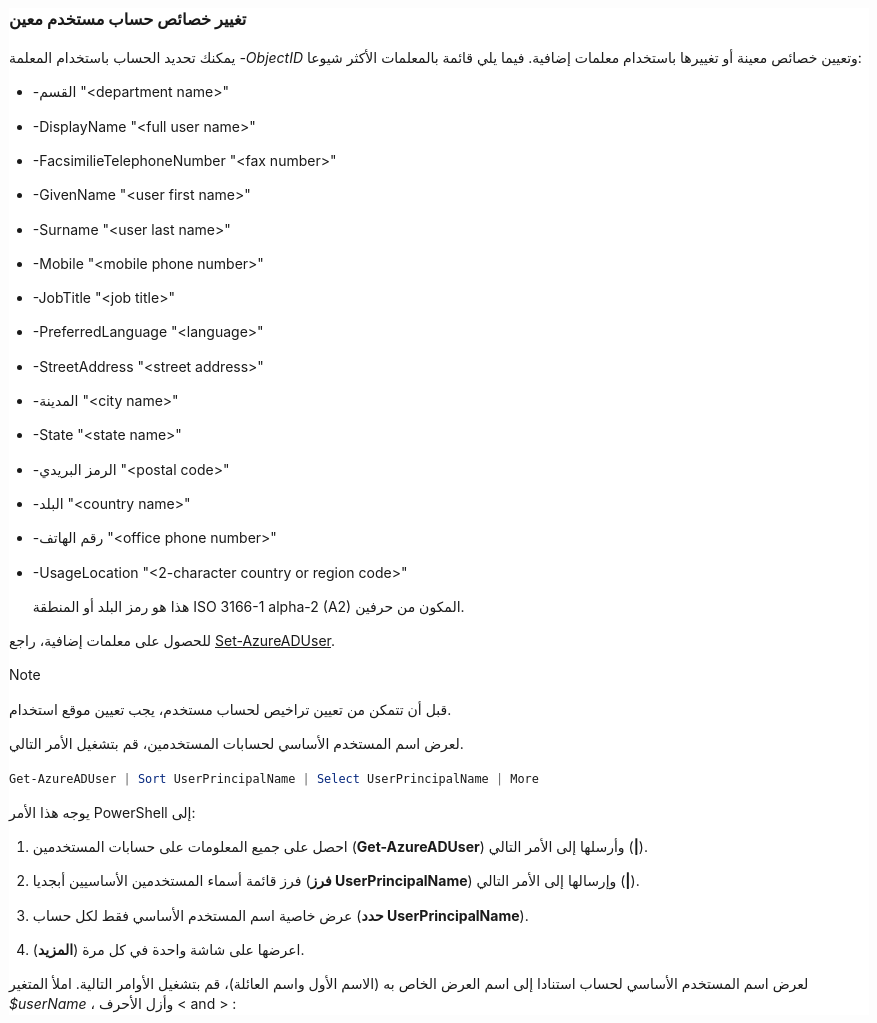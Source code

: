### <a name="change-properties-for-a-specific-user-account"></a>تغيير خصائص حساب مستخدم معين

يمكنك تحديد الحساب باستخدام المعلمة *-ObjectID* وتعيين خصائص معينة أو تغييرها باستخدام معلمات إضافية. فيما يلي قائمة بالمعلمات الأكثر شيوعا:
  
- -القسم "\<department name>"

- -DisplayName "\<full user name>"

- -FacsimilieTelephoneNumber "\<fax number>"

- -GivenName "\<user first name>"

- -Surname "\<user last name>"

- -Mobile "\<mobile phone number>"

- -JobTitle "\<job title>"

- -PreferredLanguage "\<language>"

- -StreetAddress "\<street address>"

- -المدينة "\<city name>"

- -State "\<state name>"

- -الرمز البريدي "\<postal code>"

- -البلد "\<country name>"

- -رقم الهاتف "\<office phone number>"

- -UsageLocation "\<2-character country or region code>"

    هذا هو رمز البلد أو المنطقة ISO 3166-1 alpha-2 (A2) المكون من حرفين.

للحصول على معلمات إضافية، راجع [Set-AzureADUser](/powershell/module/azuread/set-azureaduser).

> [!NOTE]
> قبل أن تتمكن من تعيين تراخيص لحساب مستخدم، يجب تعيين موقع استخدام.

لعرض اسم المستخدم الأساسي لحسابات المستخدمين، قم بتشغيل الأمر التالي.
  
```powershell
Get-AzureADUser | Sort UserPrincipalName | Select UserPrincipalName | More
```

يوجه هذا الأمر PowerShell إلى:
  
1. احصل على جميع المعلومات على حسابات المستخدمين (**Get-AzureADUser**) وأرسلها إلى الأمر التالي (**|**).

1. فرز قائمة أسماء المستخدمين الأساسيين أبجديا (**فرز UserPrincipalName**) وإرسالها إلى الأمر التالي (**|**).

1. عرض خاصية اسم المستخدم الأساسي فقط لكل حساب (**حدد UserPrincipalName**).

1. اعرضها على شاشة واحدة في كل مرة (**المزيد**).

لعرض اسم المستخدم الأساسي لحساب استنادا إلى اسم العرض الخاص به (الاسم الأول واسم العائلة)، قم بتشغيل الأوامر التالية. املأ المتغير *$userName* ، وأزل الأحرف \< and > :
  